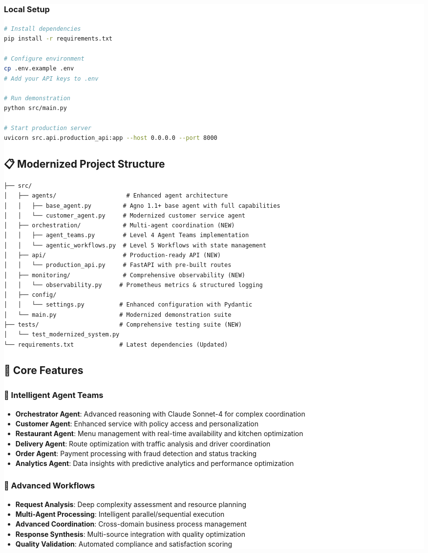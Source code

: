 ### **Local Setup**
```bash
# Install dependencies
pip install -r requirements.txt

# Configure environment
cp .env.example .env
# Add your API keys to .env

# Run demonstration
python src/main.py

# Start production server
uvicorn src.api.production_api:app --host 0.0.0.0 --port 8000
```

## 📋 **Modernized Project Structure**

```
├── src/
│   ├── agents/                    # Enhanced agent architecture
│   │   ├── base_agent.py         # Agno 1.1+ base agent with full capabilities
│   │   └── customer_agent.py     # Modernized customer service agent
│   ├── orchestration/            # Multi-agent coordination (NEW)
│   │   ├── agent_teams.py        # Level 4 Agent Teams implementation
│   │   └── agentic_workflows.py  # Level 5 Workflows with state management
│   ├── api/                      # Production-ready API (NEW)
│   │   └── production_api.py     # FastAPI with pre-built routes
│   ├── monitoring/               # Comprehensive observability (NEW)
│   │   └── observability.py     # Prometheus metrics & structured logging
│   ├── config/
│   │   └── settings.py          # Enhanced configuration with Pydantic
│   └── main.py                  # Modernized demonstration suite
├── tests/                       # Comprehensive testing suite (NEW)
│   └── test_modernized_system.py
└── requirements.txt             # Latest dependencies (Updated)
```

## 🎯 **Core Features**

### **🤖 Intelligent Agent Teams**
- **Orchestrator Agent**: Advanced reasoning with Claude Sonnet-4 for complex coordination
- **Customer Agent**: Enhanced service with policy access and personalization
- **Restaurant Agent**: Menu management with real-time availability and kitchen optimization
- **Delivery Agent**: Route optimization with traffic analysis and driver coordination
- **Order Agent**: Payment processing with fraud detection and status tracking
- **Analytics Agent**: Data insights with predictive analytics and performance optimization

### **🔄 Advanced Workflows**
- **Request Analysis**: Deep complexity assessment and resource planning
- **Multi-Agent Processing**: Intelligent parallel/sequential execution
- **Advanced Coordination**: Cross-domain business process management
- **Response Synthesis**: Multi-source integration with quality optimization
- **Quality Validation**: Automated compliance and satisfaction scoring
